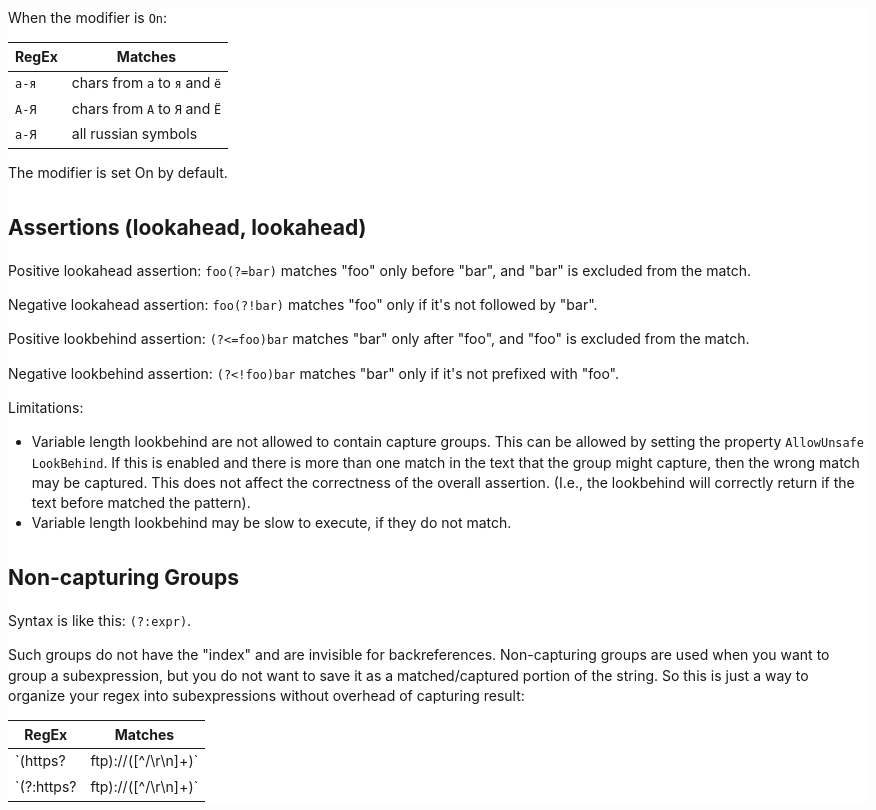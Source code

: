 When the modifier is `On`:

| RegEx | Matches                       |
|-------|-------------------------------|
| `а-я` | chars from `а` to `я` and `ё` |
| `А-Я` | chars from `А` to `Я` and `Ё` |
| `а-Я` | all russian symbols           |

The modifier is set <span class="title-ref">On</span> by default.

## Assertions (lookahead, lookahead)

<a name="assertions"></a>

Positive lookahead assertion: `foo(?=bar)` matches "foo" only before
"bar", and "bar" is excluded from the match.

Negative lookahead assertion: `foo(?!bar)` matches "foo" only if it's
not followed by "bar".

Positive lookbehind assertion: `(?<=foo)bar` matches "bar" only after
"foo", and "foo" is excluded from the match.

Negative lookbehind assertion: `(?<!foo)bar` matches "bar" only if it's
not prefixed with "foo".

Limitations:

- Variable length lookbehind are not allowed to contain capture groups.
  This can be allowed by setting the property `AllowUnsafeLookBehind`.
  If this is enabled and there is more than one match in the text that
  the group might capture, then the wrong match may be captured. This
  does not affect the correctness of the overall assertion. (I.e., the
  lookbehind will correctly return if the text before matched the
  pattern).
- Variable length lookbehind may be slow to execute, if they do not
  match.

## Non-capturing Groups

Syntax is like this: `(?:expr)`.

Such groups do not have the "index" and are invisible for
backreferences. Non-capturing groups are used when you want to group a
subexpression, but you do not want to save it as a matched/captured
portion of the string. So this is just a way to organize your regex into
subexpressions without overhead of capturing result:

| RegEx                          | Matches                                                              |
|--------------------------------|----------------------------------------------------------------------|
| `(https?|ftp)://([^/\r\n]+)`   | in `https://sorokin.engineer` matches `https` and `sorokin.engineer` |
| `(?:https?|ftp)://([^/\r\n]+)` | in `https://sorokin.engineer` matches only `sorokin.engineer`        |
